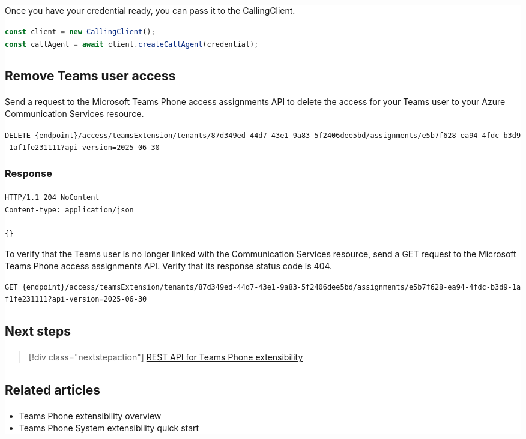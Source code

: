 Once you have your credential ready, you can pass it to the CallingClient.

```javascript
const client = new CallingClient();
const callAgent = await client.createCallAgent(credential);
```

## Remove Teams user access

Send a request to the Microsoft Teams Phone access assignments API to delete the access for your Teams user to your Azure Communication Services resource.

```http
DELETE {endpoint}/access/teamsExtension/tenants/87d349ed-44d7-43e1-9a83-5f2406dee5bd/assignments/e5b7f628-ea94-4fdc-b3d9-1af1fe231111?api-version=2025-06-30
```

### Response

```http
HTTP/1.1 204 NoContent
Content-type: application/json

{}
```

To verify that the Teams user is no longer linked with the Communication Services resource, send a GET request to the Microsoft Teams Phone access assignments API. Verify that its response status code is 404.

```http
GET {endpoint}/access/teamsExtension/tenants/87d349ed-44d7-43e1-9a83-5f2406dee5bd/assignments/e5b7f628-ea94-4fdc-b3d9-1af1fe231111?api-version=2025-06-30
```

## Next steps
  
> [!div class="nextstepaction"]
> [REST API for Teams Phone extensibility](./teams-phone-extensiblity-rest-api.md)

## Related articles

- [Teams Phone extensibility overview](../../concepts/interop/tpe/teams-phone-extensibility-overview.md)
- [Teams Phone System extensibility quick start](./teams-phone-extensibility-quickstart.md)
